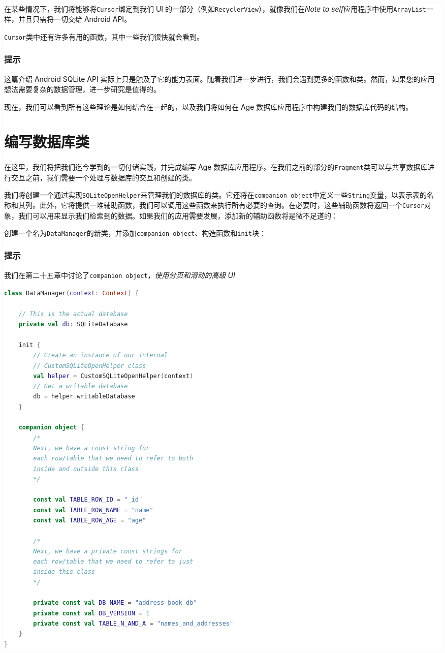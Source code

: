 在某些情况下，我们将能够将`Cursor`绑定到我们 UI 的一部分（例如`RecyclerView`），就像我们在*Note to self*应用程序中使用`ArrayList`一样，并且只需将一切交给 Android API。

`Cursor`类中还有许多有用的函数，其中一些我们很快就会看到。

### 提示

这篇介绍 Android SQLite API 实际上只是触及了它的能力表面。随着我们进一步进行，我们会遇到更多的函数和类。然而，如果您的应用想法需要复杂的数据管理，进一步研究是值得的。

现在，我们可以看到所有这些理论是如何结合在一起的，以及我们将如何在 Age 数据库应用程序中构建我们的数据库代码的结构。

# 编写数据库类

在这里，我们将把我们迄今学到的一切付诸实践，并完成编写 Age 数据库应用程序。在我们之前的部分的`Fragment`类可以与共享数据库进行交互之前，我们需要一个处理与数据库的交互和创建的类。

我们将创建一个通过实现`SQLiteOpenHelper`来管理我们的数据库的类。它还将在`companion object`中定义一些`String`变量，以表示表的名称和其列。此外，它将提供一堆辅助函数，我们可以调用这些函数来执行所有必要的查询。在必要时，这些辅助函数将返回一个`Cursor`对象，我们可以用来显示我们检索到的数据。如果我们的应用需要发展，添加新的辅助函数将是微不足道的：

创建一个名为`DataManager`的新类，并添加`companion object`、构造函数和`init`块：

### 提示

我们在第二十五章中讨论了`companion object`，*使用分页和滑动的高级 UI*

```kt
class DataManager(context: Context) {

    // This is the actual database
    private val db: SQLiteDatabase

    init {
        // Create an instance of our internal
        // CustomSQLiteOpenHelper class
        val helper = CustomSQLiteOpenHelper(context)
        // Get a writable database
        db = helper.writableDatabase
    }

    companion object {
        /*
        Next, we have a const string for
        each row/table that we need to refer to both
        inside and outside this class
        */

        const val TABLE_ROW_ID = "_id"
        const val TABLE_ROW_NAME = "name"
        const val TABLE_ROW_AGE = "age"

        /*
        Next, we have a private const strings for
        each row/table that we need to refer to just
        inside this class
        */

        private const val DB_NAME = "address_book_db"
        private const val DB_VERSION = 1
        private const val TABLE_N_AND_A = "names_and_addresses"
    }
}
```
